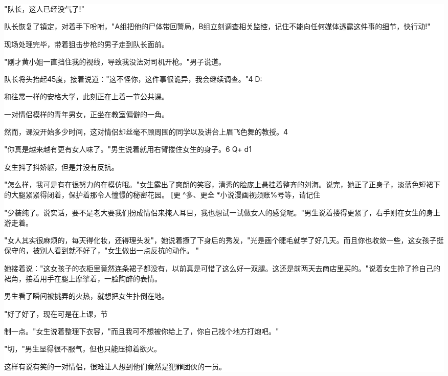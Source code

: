 
"队长，这人已经没气了!"



队长恢复了镇定，对着手下吩咐，"A组把他的尸体带回警局，B组立刻调查相关监控，记住不能向任何媒体透露这件事的细节，快行动!"



现场处理完毕，带着狙击步枪的男子走到队长面前。



"刚才黄小姐一直挡住我的视线，导致我没法对司机开枪。"男子说道。



队长将头抬起45度，接着说道："这不怪你，这件事很诡异，我会继续调查。"4 D:





和往常一样的安格大学，此刻正在上着一节公共课。



一对情侣模样的青年男女，正坐在教室偏僻的一角。



然而，课没开始多少时间，这对情侣却丝毫不顾周围的同学以及讲台上眉飞色舞的教授。4



"你真是越来越有更有女人味了。"男生说着就用右臂搂住女生的身子。6 Q+ d1



女生抖了抖娇躯，但是并没有反抗。



"怎么样，我可是有在很努力的在模仿哦。"女生露出了爽朗的笑容，清秀的脸庞上悬挂着整齐的刘海。说完，她正了正身子，淡蓝色短裙下的大腿紧紧得闭着，保护着那令人憧憬的秘密花园。 [更 ^多、更全 *小说漫画视频账%号等，请记住



"少装纯了。说实话，要不是老大要我们扮成情侣来掩人耳目，我也想试一试做女人的感觉呢。"男生说着搂得更紧了，右手则在女生的身上游走着。



"女人其实很麻烦的，每天得化妆，还得理头发"，她说着撩了下身后的秀发，"光是画个睫毛就学了好几天。而且你也收敛一些，这女孩子挺保守的，被别人看到就不好了，"女生做出一点反抗的动作。 "



她接着说："这女孩子的衣柜里竟然连条裙子都没有，以前真是可惜了这么好一双腿。这还是前两天去商店里买的。"说着女生拎了拎自己的裙角，接着用手在腿上摩挲着，一脸陶醉的表情。



男生看了瞬间被挑弄的火热，就想把女生扑倒在地。



"好了好了，现在可是在上课，节



制一点。"女生说着整理下衣容，"而且我可不想被你给上了，你自己找个地方打炮吧。"



"切，"男生显得很不服气，但也只能压抑着欲火。



这样有说有笑的一对情侣，很难让人想到他们竟然是犯罪团伙的一员。
